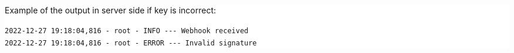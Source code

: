 ```terminal

```

Example of the output in server side if key is incorrect:
```
2022-12-27 19:18:04,816 - root - INFO --- Webhook received
2022-12-27 19:18:04,816 - root - ERROR --- Invalid signature
```